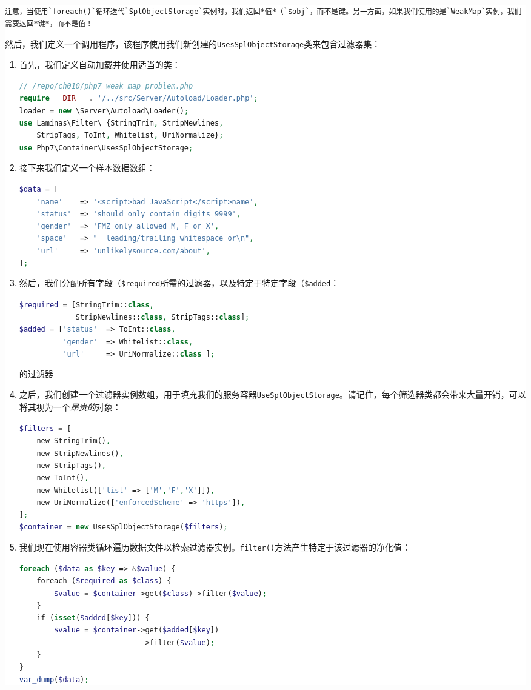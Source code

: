     注意，当使用`foreach()`循环迭代`SplObjectStorage`实例时，我们返回*值*（`$obj`，而不是键。另一方面，如果我们使用的是`WeakMap`实例，我们需要返回*键*，而不是值！

然后，我们定义一个调用程序，该程序使用我们新创建的`UsesSplObjectStorage`类来包含过滤器集：

1.  首先，我们定义自动加载并使用适当的类：

    ```php
    // /repo/ch010/php7_weak_map_problem.php
    require __DIR__ . '/../src/Server/Autoload/Loader.php';
    loader = new \Server\Autoload\Loader();
    use Laminas\Filter\ {StringTrim, StripNewlines,
        StripTags, ToInt, Whitelist, UriNormalize};
    use Php7\Container\UsesSplObjectStorage;
    ```

2.  接下来我们定义一个样本数据数组：

    ```php
    $data = [
        'name'    => '<script>bad JavaScript</script>name',
        'status'  => 'should only contain digits 9999',
        'gender'  => 'FMZ only allowed M, F or X',
        'space'   => "  leading/trailing whitespace or\n",
        'url'     => 'unlikelysource.com/about',
    ];
    ```

3.  然后，我们分配所有字段（`$required`所需的过滤器，以及特定于特定字段（`$added`：

    ```php
    $required = [StringTrim::class, 
                 StripNewlines::class, StripTags::class];
    $added = ['status'  => ToInt::class,
              'gender'  => Whitelist::class,
              'url'     => UriNormalize::class ];
    ```

    的过滤器
4.  之后，我们创建一个过滤器实例数组，用于填充我们的服务容器`UseSplObjectStorage`。请记住，每个筛选器类都会带来大量开销，可以将其视为一个*昂贵的*对象：

    ```php
    $filters = [
        new StringTrim(),
        new StripNewlines(),
        new StripTags(),
        new ToInt(),
        new Whitelist(['list' => ['M','F','X']]),
        new UriNormalize(['enforcedScheme' => 'https']),
    ];
    $container = new UsesSplObjectStorage($filters);
    ```

5.  我们现在使用容器类循环遍历数据文件以检索过滤器实例。`filter()`方法产生特定于该过滤器的净化值：

    ```php
    foreach ($data as $key => &$value) {
        foreach ($required as $class) {
            $value = $container->get($class)->filter($value);
        }
        if (isset($added[$key])) {
            $value = $container->get($added[$key])
                                ->filter($value);
        }
    }
    var_dump($data);
    ```
